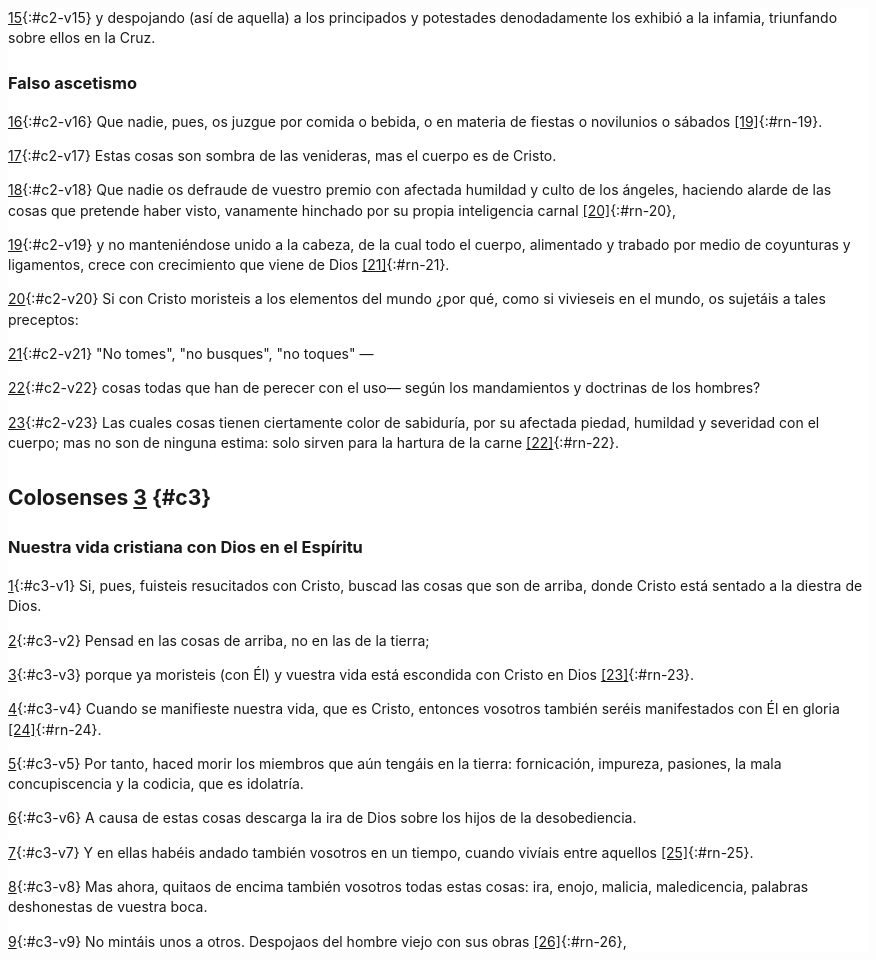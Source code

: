 [15](#c2-v15){:#c2-v15} y despojando (así de aquella) a los principados y potestades denodadamente los exhibió a la infamia, triunfando sobre ellos en la Cruz.

### Falso ascetismo

[16](#c2-v16){:#c2-v16} Que nadie, pues, os juzgue por comida o bebida, o en materia de fiestas o novilunios o sábados [[19]](#n-19){:#rn-19}.

[17](#c2-v17){:#c2-v17} Estas cosas son sombra de las venideras, mas el cuerpo es de Cristo.

[18](#c2-v18){:#c2-v18} Que nadie os defraude de vuestro premio con afectada humildad y culto de los ángeles, haciendo alarde de las cosas que pretende haber visto, vanamente hinchado por su propia inteligencia carnal [[20]](#n-20){:#rn-20},

[19](#c2-v19){:#c2-v19} y no manteniéndose unido a la cabeza, de la cual todo el cuerpo, alimentado y trabado por medio de coyunturas y ligamentos, crece con crecimiento que viene de Dios [[21]](#n-21){:#rn-21}.

[20](#c2-v20){:#c2-v20} Si con Cristo moristeis a los elementos del mundo ¿por qué, como si vivieseis en el mundo, os sujetáis a tales preceptos:

[21](#c2-v21){:#c2-v21} "No tomes", "no busques", "no toques" —

[22](#c2-v22){:#c2-v22} cosas todas que han de perecer con el uso— según los mandamientos y doctrinas de los hombres?

[23](#c2-v23){:#c2-v23} Las cuales cosas tienen ciertamente color de sabiduría, por su afectada piedad, humildad y severidad con el cuerpo; mas no son de ninguna estima: solo sirven para la hartura de la carne [[22]](#n-22){:#rn-22}.

## Colosenses [3](#c3) {#c3}

### Nuestra vida cristiana con Dios en el Espíritu

[1](#c3-v1){:#c3-v1} Si, pues, fuisteis resucitados con Cristo, buscad las cosas que son de arriba, donde Cristo está sentado a la diestra de Dios.

[2](#c3-v2){:#c3-v2} Pensad en las cosas de arriba, no en las de la tierra;

[3](#c3-v3){:#c3-v3} porque ya moristeis (con Él) y vuestra vida está escondida con Cristo en Dios [[23]](#n-23){:#rn-23}.

[4](#c3-v4){:#c3-v4} Cuando se manifieste nuestra vida, que es Cristo, entonces vosotros también seréis manifestados con Él en gloria [[24]](#n-24){:#rn-24}.

[5](#c3-v5){:#c3-v5} Por tanto, haced morir los miembros que aún tengáis en la tierra: fornicación, impureza, pasiones, la mala concupiscencia y la codicia, que es idolatría.

[6](#c3-v6){:#c3-v6} A causa de estas cosas descarga la ira de Dios sobre los hijos de la desobediencia.

[7](#c3-v7){:#c3-v7} Y en ellas habéis andado también vosotros en un tiempo, cuando vivíais entre aquellos [[25]](#n-25){:#rn-25}.

[8](#c3-v8){:#c3-v8} Mas ahora, quitaos de encima también vosotros todas estas cosas: ira, enojo, malicia, maledicencia, palabras deshonestas de vuestra boca.

[9](#c3-v9){:#c3-v9} No mintáis unos a otros. Despojaos del hombre viejo con sus obras [[26]](#n-26){:#rn-26},
